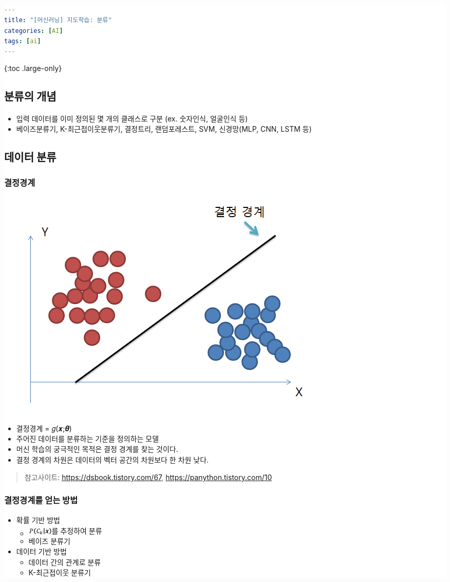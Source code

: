 ```yaml
---
title: "[머신러닝] 지도학습: 분류"
categories: [AI]
tags: [ai]
---
```


{:toc .large-only}

## 분류의 개념

- 입력 데이터를 이미 정의된 몇 개의 클래스로 구분 (ex. 숫자인식, 얼굴인식 등)
- 베이즈분류기, K-최근접이웃분류기, 결정트리, 랜덤포레스트, SVM, 신경망(MLP, CNN, LSTM 등)

## 데이터 분류

### 결정경계

 <img src="../../assets/img/blog/2024-11-03-machine_learning3_01.png" style="margin-bottom:20px;">

- 결정경계 = 𝑔(𝒙;𝜽)
- 주어진 데이터를 분류하는 기준을 정의하는 모델
- 머신 학습의 궁극적인 목적은 결정 경계를 찾는 것이다.
- 결정 경계의 차원은 데이터의 벡터 공간의 차원보다 한 차원 낮다.

> 참고사이트: https://dsbook.tistory.com/67, https://panython.tistory.com/10

### 결정경계를 얻는 방법

- 확률 기반 방법
  - <span style="display:flex;align-items:center;"><img src="../../assets/img/blog/2024-11-03-machine_learning3_02.png" style="width:45px;height:auto;"><span>를 추정하여 분류</span></span>
  - 베이즈 분류기
- 데이터 기반 방법
  - 데이터 간의 관계로 분류
  - K-최근접이웃 분류기
